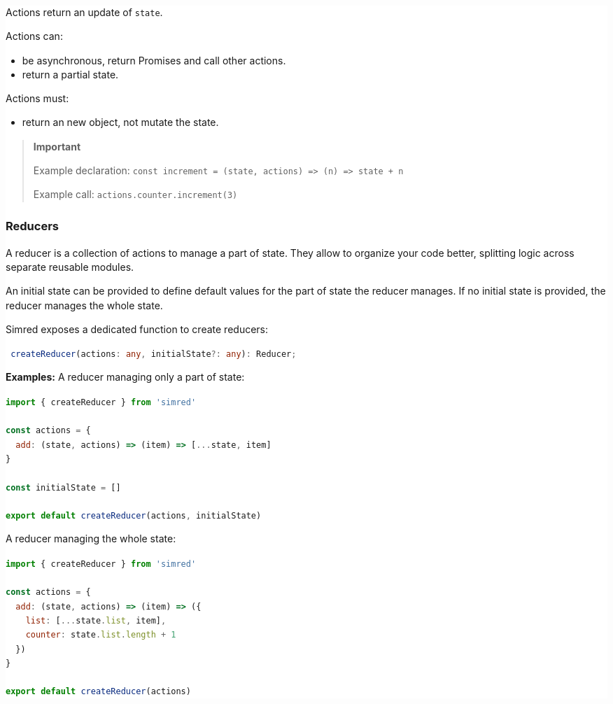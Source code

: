 Actions return an update of `state`. 

Actions can:
 - be asynchronous, return Promises and call other actions.
 - return a partial state.

Actions must:
 - return an new object, not mutate the state.

> **Important**
>
> Example declaration:
> `const increment = (state, actions) => (n) => state + n`
> 
> Example call:
> `actions.counter.increment(3)`



### Reducers
A reducer is a collection of actions to manage a part of state.
They allow to organize your code better, splitting logic across separate reusable modules.

An initial state can be provided to define default values for the part of state the reducer manages. If no initial state is provided, the reducer manages the whole state.

Simred exposes a dedicated function to create reducers:
```typescript
 createReducer(actions: any, initialState?: any): Reducer;
```

**Examples:**
A reducer managing only a part of state:
```js
import { createReducer } from 'simred'

const actions = {
  add: (state, actions) => (item) => [...state, item]
}

const initialState = []

export default createReducer(actions, initialState)
```
A reducer managing the whole state:
```js
import { createReducer } from 'simred'

const actions = {
  add: (state, actions) => (item) => ({
    list: [...state.list, item],
    counter: state.list.length + 1
  })
}

export default createReducer(actions)
```
